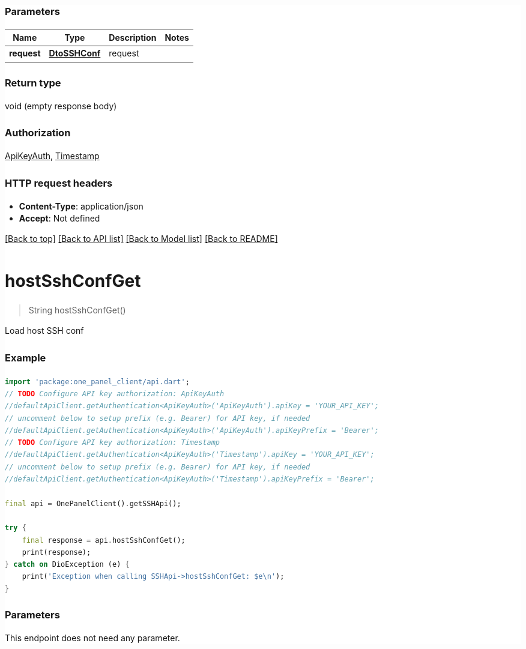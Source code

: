 ### Parameters

Name | Type | Description  | Notes
------------- | ------------- | ------------- | -------------
 **request** | [**DtoSSHConf**](DtoSSHConf.md)| request | 

### Return type

void (empty response body)

### Authorization

[ApiKeyAuth](../README.md#ApiKeyAuth), [Timestamp](../README.md#Timestamp)

### HTTP request headers

 - **Content-Type**: application/json
 - **Accept**: Not defined

[[Back to top]](#) [[Back to API list]](../README.md#documentation-for-api-endpoints) [[Back to Model list]](../README.md#documentation-for-models) [[Back to README]](../README.md)

# **hostSshConfGet**
> String hostSshConfGet()

Load host SSH conf

### Example
```dart
import 'package:one_panel_client/api.dart';
// TODO Configure API key authorization: ApiKeyAuth
//defaultApiClient.getAuthentication<ApiKeyAuth>('ApiKeyAuth').apiKey = 'YOUR_API_KEY';
// uncomment below to setup prefix (e.g. Bearer) for API key, if needed
//defaultApiClient.getAuthentication<ApiKeyAuth>('ApiKeyAuth').apiKeyPrefix = 'Bearer';
// TODO Configure API key authorization: Timestamp
//defaultApiClient.getAuthentication<ApiKeyAuth>('Timestamp').apiKey = 'YOUR_API_KEY';
// uncomment below to setup prefix (e.g. Bearer) for API key, if needed
//defaultApiClient.getAuthentication<ApiKeyAuth>('Timestamp').apiKeyPrefix = 'Bearer';

final api = OnePanelClient().getSSHApi();

try {
    final response = api.hostSshConfGet();
    print(response);
} catch on DioException (e) {
    print('Exception when calling SSHApi->hostSshConfGet: $e\n');
}
```

### Parameters
This endpoint does not need any parameter.
